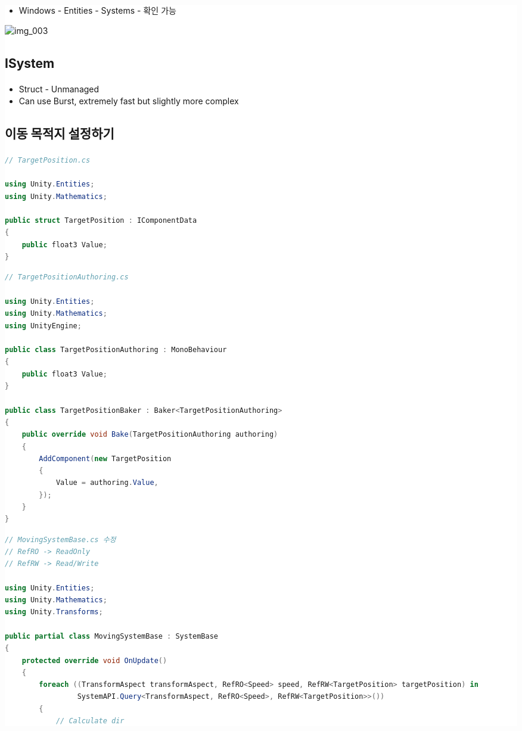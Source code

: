 - Windows - Entities - Systems - 확인 가능

<img width="728" alt="img_003" src="https://user-images.githubusercontent.com/87407088/207586511-eaa6af89-1d3c-4f01-a3c4-8c99a63b06d9.png">

## ISystem

- Struct - Unmanaged
- Can use Burst, extremely fast but slightly more complex

## 이동 목적지 설정하기

```csharp
// TargetPosition.cs

using Unity.Entities;
using Unity.Mathematics;

public struct TargetPosition : IComponentData
{
    public float3 Value;
}
```

```csharp
// TargetPositionAuthoring.cs

using Unity.Entities;
using Unity.Mathematics;
using UnityEngine;

public class TargetPositionAuthoring : MonoBehaviour
{
    public float3 Value;
}

public class TargetPositionBaker : Baker<TargetPositionAuthoring>
{
    public override void Bake(TargetPositionAuthoring authoring)
    {
        AddComponent(new TargetPosition
        {
            Value = authoring.Value,
        });
    }
}
```

```csharp
// MovingSystemBase.cs 수정
// RefRO -> ReadOnly
// RefRW -> Read/Write

using Unity.Entities;
using Unity.Mathematics;
using Unity.Transforms;

public partial class MovingSystemBase : SystemBase
{
    protected override void OnUpdate()
    {
        foreach ((TransformAspect transformAspect, RefRO<Speed> speed, RefRW<TargetPosition> targetPosition) in
                 SystemAPI.Query<TransformAspect, RefRO<Speed>, RefRW<TargetPosition>>())
        {
            // Calculate dir
```